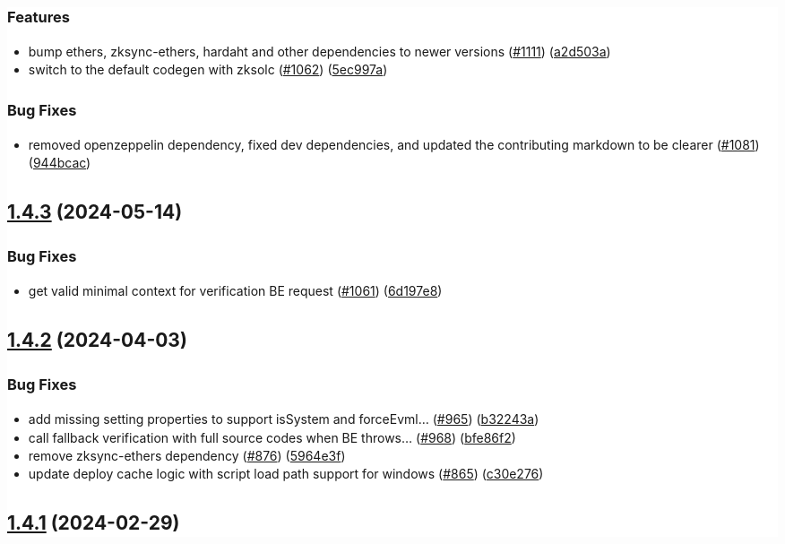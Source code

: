 
### Features

* bump ethers, zksync-ethers, hardaht and other dependencies to newer versions ([#1111](https://github.com/matter-labs/hardhat-zksync/issues/1111)) ([a2d503a](https://github.com/matter-labs/hardhat-zksync/commit/a2d503abe3f504859651f22998046576eddf6579))
* switch to the default codegen with zksolc ([#1062](https://github.com/matter-labs/hardhat-zksync/issues/1062)) ([5ec997a](https://github.com/matter-labs/hardhat-zksync/commit/5ec997aaa83ba18d978f10b96f489513f6c4dd9f))


### Bug Fixes

* removed openzeppelin dependency, fixed dev dependencies, and updated the contributing markdown to be clearer ([#1081](https://github.com/matter-labs/hardhat-zksync/issues/1081)) ([944bcac](https://github.com/matter-labs/hardhat-zksync/commit/944bcac1987d76f6fc135b2ddee7fb7091f5cf7f))

## [1.4.3](https://github.com/matter-labs/hardhat-zksync/compare/@matterlabs/hardhat-zksync-verify-v1.4.2...@matterlabs/hardhat-zksync-verify-v1.4.3) (2024-05-14)


### Bug Fixes

* get valid minimal context for verification BE request ([#1061](https://github.com/matter-labs/hardhat-zksync/issues/1061)) ([6d197e8](https://github.com/matter-labs/hardhat-zksync/commit/6d197e81df8cba117969e716c75f9cc72c54b0b0))

## [1.4.2](https://github.com/matter-labs/hardhat-zksync/compare/@matterlabs/hardhat-zksync-verify-v1.4.1...@matterlabs/hardhat-zksync-verify-v1.4.2) (2024-04-03)


### Bug Fixes

* add missing setting properties to support isSystem and forceEvml… ([#965](https://github.com/matter-labs/hardhat-zksync/issues/965)) ([b32243a](https://github.com/matter-labs/hardhat-zksync/commit/b32243a8bf4bf8fe71b81359a99cf9bd06117e4a))
* call fallback verification with full source codes when BE throws… ([#968](https://github.com/matter-labs/hardhat-zksync/issues/968)) ([bfe86f2](https://github.com/matter-labs/hardhat-zksync/commit/bfe86f24a22b6dcd0a2286d33fc450adb0bcc2bc))
* remove zksync-ethers dependency ([#876](https://github.com/matter-labs/hardhat-zksync/issues/876)) ([5964e3f](https://github.com/matter-labs/hardhat-zksync/commit/5964e3f35550bb14ddb50ca019e60d4b24d636d5))
* update deploy cache logic with script load path support for windows ([#865](https://github.com/matter-labs/hardhat-zksync/issues/865)) ([c30e276](https://github.com/matter-labs/hardhat-zksync/commit/c30e276903e97b12283bb742659e513bdb9dafe6))

## [1.4.1](https://github.com/matter-labs/hardhat-zksync/compare/@matterlabs/hardhat-zksync-verify-v1.4.0...@matterlabs/hardhat-zksync-verify-v1.4.1) (2024-02-29)
